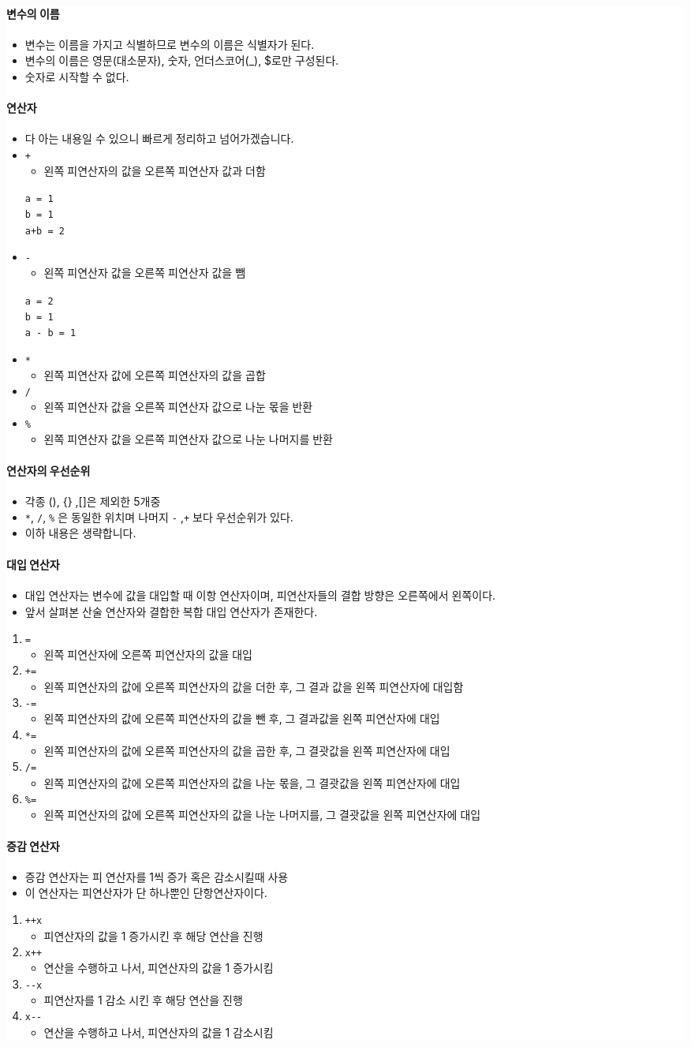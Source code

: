 #### 변수의 이름
- 변수는 이름을 가지고 식별하므로 변수의 이름은 식별자가 된다.
- 변수의 이름은 영문(대소문자), 숫자, 언더스코어(_), $로만 구성된다.
- 숫자로 시작할 수 없다.

#### 연산자
- 다 아는 내용일 수 있으니 빠르게 정리하고 넘어가겠습니다.
- `+`
  - 왼쪽 피연산자의 값을 오른쪽 피연산자 값과 더함
  ```
  a = 1
  b = 1
  a+b = 2
  ```
- `-`
  - 왼쪽 피연산자 값을 오른쪽 피연산자 값을 뺌
  ```
  a = 2
  b = 1
  a - b = 1
  ```
- `*`
  - 왼쪽 피연산자 값에 오른쪽 피연산자의 값을 곱합
- `/`
  - 왼쪽 피연산자 값을 오른쪽 피연산자 값으로 나눈 몫을 반환
- `%`
  - 왼쪽 피연산자 값을 오른쪽 피연산자 값으로 나눈 나머지를 반환

#### 연산자의 우선순위
- 각종 (), {} ,[]은 제외한 5개중
- `*`, `/`, `%` 은 동일한 위치며 나머지 `-` ,`+` 보다 우선순위가 있다.
- 이하 내용은 생략합니다.

#### 대입 연산자
- 대입 연산자는 변수에 값을 대입할 때 이항 연산자이며, 피연산자들의 결합 방향은 오른쪽에서 왼쪽이다.
- 앞서 살펴본 산술 연산자와 결합한 복합 대입 연산자가 존재한다.
1. `=`
   - 왼쪽 피연산자에 오른쪽 피연산자의 값을 대입
2. `+=`
   - 왼쪽 피연산자의 값에 오른쪽 피연산자의 값을 더한 후, 그 결과 값을 왼쪽 피연산자에 대입함
3. `-=`
   - 왼쪽 피연산자의 값에 오른쪽 피연산자의 값을 뺀 후, 그 결과값을 왼쪽 피연산자에 대입
4. `*=`
   - 왼쪽 피연산자의 값에 오른쪽 피연산자의 값을 곱한 후, 그 결괏값을 왼쪽 피연산자에 대입
5. `/=`
   - 왼쪽 피연산자의 값에 오른쪽 피연산자의 값을 나눈 몫을, 그 결괏값을 왼쪽 피연산자에 대입
6. `%=`
   - 왼쪽 피연산자의 값에 오른쪽 피연산자의 값을 나눈 나머지를, 그 결괏값을 왼쪽 피연산자에 대입

#### 증감 연산자
- 증감 연산자는 피 연산자를 1씩 증가 혹은 감소시킬때 사용
- 이 연산자는 피연산자가 단 하나뿐인 단항연산자이다.
1. `++x`
   - 피연산자의 값을 1 증가시킨 후 해당 연산을 진행
2. `x++`
   - 연산을 수행하고 나서, 피연산자의 값을 1 증가시킴
3. `--x`
   - 피연산자를 1 감소 시킨 후 해당 연산을 진행
4. `x--`
   - 연산을 수행하고 나서, 피연산자의 값을 1 감소시킴
